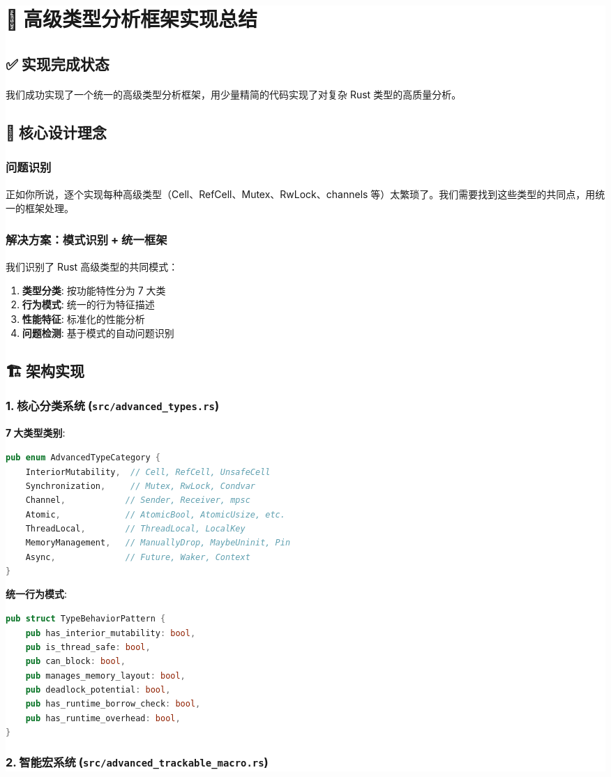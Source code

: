 # 🔬 高级类型分析框架实现总结

## ✅ 实现完成状态

我们成功实现了一个统一的高级类型分析框架，用少量精简的代码实现了对复杂 Rust 类型的高质量分析。

## 🎯 核心设计理念

### 问题识别
正如你所说，逐个实现每种高级类型（Cell、RefCell、Mutex、RwLock、channels 等）太繁琐了。我们需要找到这些类型的共同点，用统一的框架处理。

### 解决方案：模式识别 + 统一框架
我们识别了 Rust 高级类型的共同模式：

1. **类型分类**: 按功能特性分为 7 大类
2. **行为模式**: 统一的行为特征描述
3. **性能特征**: 标准化的性能分析
4. **问题检测**: 基于模式的自动问题识别

## 🏗️ 架构实现

### 1. 核心分类系统 (`src/advanced_types.rs`)

**7 大类型类别**:
```rust
pub enum AdvancedTypeCategory {
    InteriorMutability,  // Cell, RefCell, UnsafeCell
    Synchronization,     // Mutex, RwLock, Condvar
    Channel,            // Sender, Receiver, mpsc
    Atomic,             // AtomicBool, AtomicUsize, etc.
    ThreadLocal,        // ThreadLocal, LocalKey
    MemoryManagement,   // ManuallyDrop, MaybeUninit, Pin
    Async,              // Future, Waker, Context
}
```

**统一行为模式**:
```rust
pub struct TypeBehaviorPattern {
    pub has_interior_mutability: bool,
    pub is_thread_safe: bool,
    pub can_block: bool,
    pub manages_memory_layout: bool,
    pub deadlock_potential: bool,
    pub has_runtime_borrow_check: bool,
    pub has_runtime_overhead: bool,
}
```

### 2. 智能宏系统 (`src/advanced_trackable_macro.rs`)
